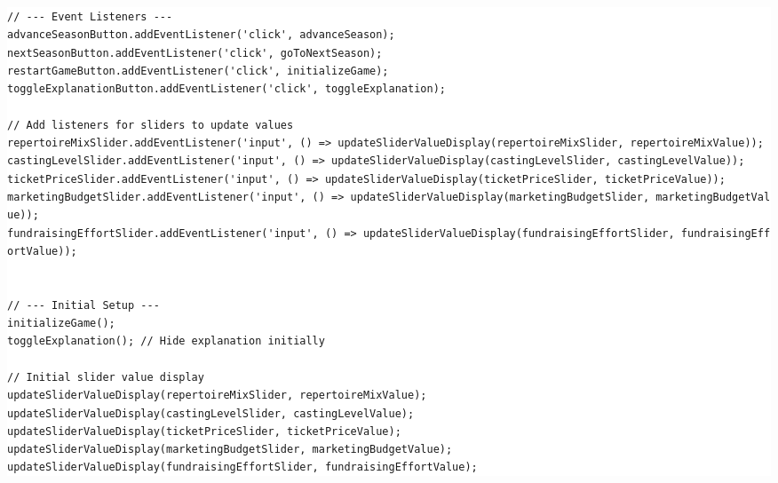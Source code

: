 
    // --- Event Listeners ---
    advanceSeasonButton.addEventListener('click', advanceSeason);
    nextSeasonButton.addEventListener('click', goToNextSeason);
    restartGameButton.addEventListener('click', initializeGame);
    toggleExplanationButton.addEventListener('click', toggleExplanation);

    // Add listeners for sliders to update values
    repertoireMixSlider.addEventListener('input', () => updateSliderValueDisplay(repertoireMixSlider, repertoireMixValue));
    castingLevelSlider.addEventListener('input', () => updateSliderValueDisplay(castingLevelSlider, castingLevelValue));
    ticketPriceSlider.addEventListener('input', () => updateSliderValueDisplay(ticketPriceSlider, ticketPriceValue));
    marketingBudgetSlider.addEventListener('input', () => updateSliderValueDisplay(marketingBudgetSlider, marketingBudgetValue));
    fundraisingEffortSlider.addEventListener('input', () => updateSliderValueDisplay(fundraisingEffortSlider, fundraisingEffortValue));


    // --- Initial Setup ---
    initializeGame();
    toggleExplanation(); // Hide explanation initially

    // Initial slider value display
    updateSliderValueDisplay(repertoireMixSlider, repertoireMixValue);
    updateSliderValueDisplay(castingLevelSlider, castingLevelValue);
    updateSliderValueDisplay(ticketPriceSlider, ticketPriceValue);
    updateSliderValueDisplay(marketingBudgetSlider, marketingBudgetValue);
    updateSliderValueDisplay(fundraisingEffortSlider, fundraisingEffortValue);


</script>